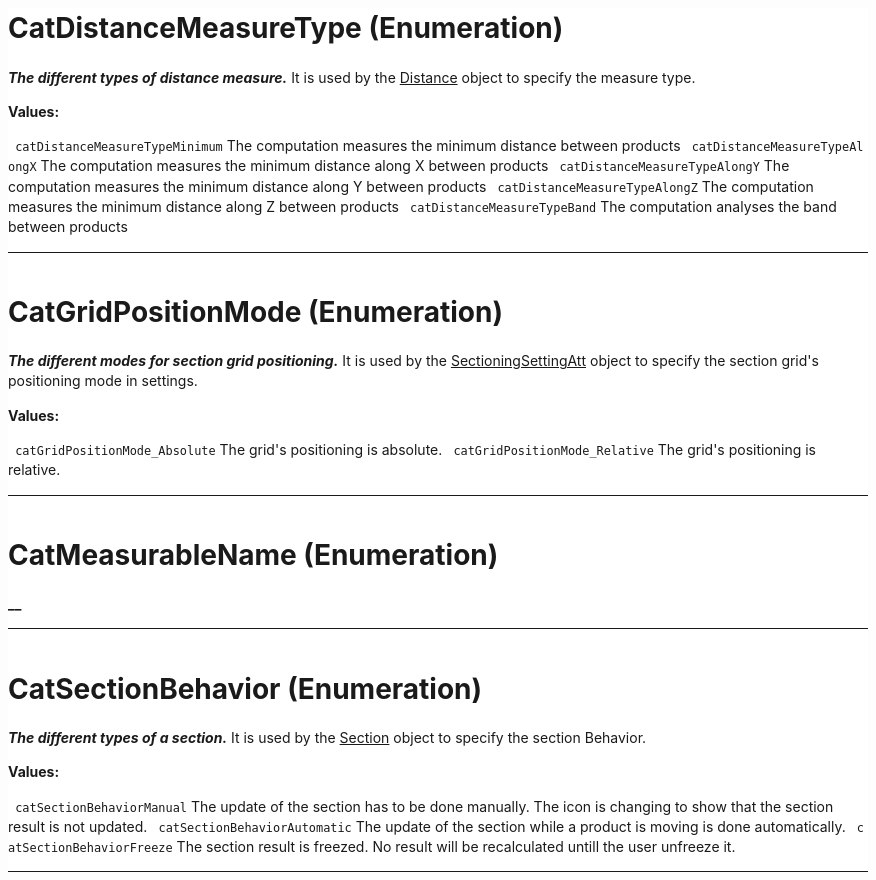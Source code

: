 
# CatDistanceMeasureType (Enumeration)

**_The different types of distance measure._**
It is used by the [Distance](../SpaceAnalysisInterfaces/interface_Distance_13954.md) object to specify the measure type.

**Values:**

` catDistanceMeasureTypeMinimum`      The computation measures the minimum distance between products
` catDistanceMeasureTypeAlongX`      The computation measures the minimum distance along X between products
` catDistanceMeasureTypeAlongY`      The computation measures the minimum distance along Y between products
` catDistanceMeasureTypeAlongZ`      The computation measures the minimum distance along Z between products
` catDistanceMeasureTypeBand`      The computation analyses the band between products

---

# CatGridPositionMode (Enumeration)

**_The different modes for section grid positioning._**
It is used by the [SectioningSettingAtt](../SpaceAnalysisInterfaces/interface_SectioningSettingAtt_85288.md) object to specify the section grid's positioning mode in settings.

**Values:**

` catGridPositionMode_Absolute`      The grid's positioning is absolute.
` catGridPositionMode_Relative`      The grid's positioning is relative.

---

# CatMeasurableName (Enumeration)

**__**

---

# CatSectionBehavior (Enumeration)

**_The different types of a section._**
It is used by the [Section](../SpaceAnalysisInterfaces/interface_Section_11089.md) object to specify the section Behavior.

**Values:**

` catSectionBehaviorManual`      The update of the section has to be done manually. The icon is changing to show that the section result is not updated.
` catSectionBehaviorAutomatic`      The update of the section while a product is moving is done automatically.
` catSectionBehaviorFreeze`      The section result is freezed. No result will be recalculated untill the user unfreeze it.

---